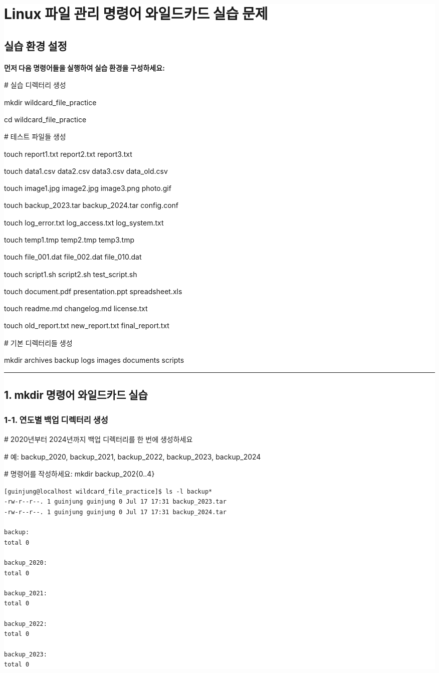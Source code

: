 # Linux 파일 관리 명령어 와일드카드 실습 문제

## 실습 환경 설정

**먼저 다음 명령어들을 실행하여 실습 환경을 구성하세요:**

\# 실습 디렉터리 생성

mkdir wildcard\_file\_practice

cd wildcard\_file\_practice

\# 테스트 파일들 생성

touch report1.txt report2.txt report3.txt

touch data1.csv data2.csv data3.csv data\_old.csv

touch image1.jpg image2.jpg image3.png photo.gif

touch backup\_2023.tar backup\_2024.tar config.conf

touch log\_error.txt log\_access.txt log\_system.txt

touch temp1.tmp temp2.tmp temp3.tmp

touch file\_001.dat file\_002.dat file\_010.dat

touch script1.sh script2.sh test\_script.sh

touch document.pdf presentation.ppt spreadsheet.xls

touch readme.md changelog.md license.txt

touch old\_report.txt new\_report.txt final\_report.txt

\# 기본 디렉터리들 생성

mkdir archives backup logs images documents scripts

---

## 1\. mkdir 명령어 와일드카드 실습

### 1-1. 연도별 백업 디렉터리 생성

\# 2020년부터 2024년까지 백업 디렉터리를 한 번에 생성하세요

\# 예: backup\_2020, backup\_2021, backup\_2022, backup\_2023, backup\_2024

\# 명령어를 작성하세요: mkdir backup_202{0..4}
```
[guinjung@localhost wildcard_file_practice]$ ls -l backup*
-rw-r--r--. 1 guinjung guinjung 0 Jul 17 17:31 backup_2023.tar
-rw-r--r--. 1 guinjung guinjung 0 Jul 17 17:31 backup_2024.tar

backup:
total 0

backup_2020:
total 0

backup_2021:
total 0

backup_2022:
total 0

backup_2023:
total 0
```
